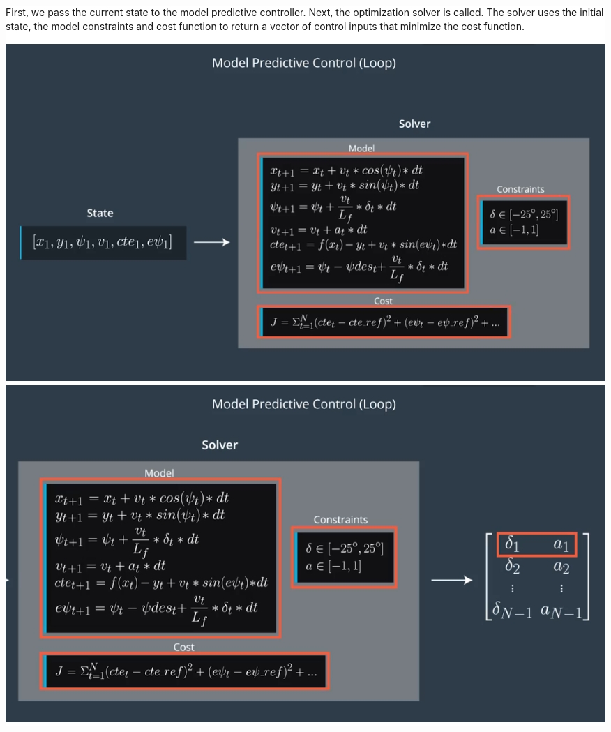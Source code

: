 First, we pass the current state to the model predictive controller. Next, the optimization solver is called. The solver uses the initial state, the model constraints and cost function to return a vector of control inputs that minimize the cost function.

![MPC3](imgs/ModelPredictiveControl/MPC3.png)
![MPC4](imgs/ModelPredictiveControl/MPC4.png)
